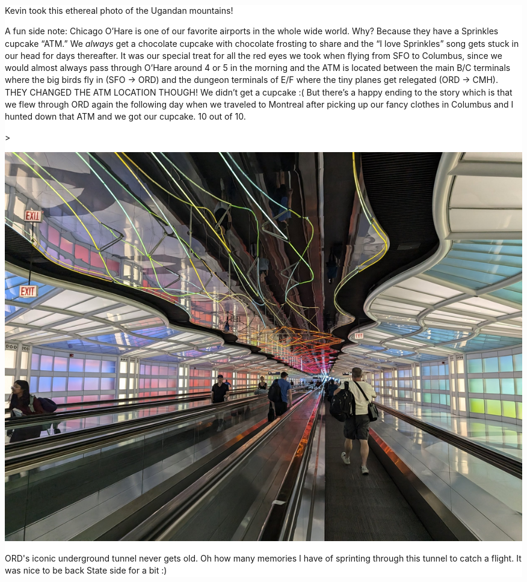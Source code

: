<figcaption>

Kevin took this ethereal photo of the Ugandan mountains!

</figcaption>

A fun side note: Chicago O’Hare is one of our favorite airports in the whole wide world. Why? Because they have a Sprinkles cupcake “ATM.” We _always_ get a chocolate cupcake with chocolate frosting to share and the “I love Sprinkles” song gets stuck in our head for days thereafter. It was our special treat for all the red eyes we took when flying from SFO to Columbus, since we would almost always pass through O’Hare around 4 or 5 in the morning and the ATM is located between the main B/C terminals where the big birds fly in (SFO -> ORD) and the dungeon terminals of E/F where the tiny planes get relegated (ORD -> CMH). THEY CHANGED THE ATM LOCATION THOUGH! We didn’t get a cupcake :( But there’s a happy ending to the story which is that we flew through ORD again the following day when we traveled to Montreal after picking up our fancy clothes in Columbus and I hunted down that ATM and we got our cupcake. 10 out of 10.

\>

![](assets/img/mostly-uganda-a-bit-of-rwanda/PXL_20240822_170844208.jpg)

<figcaption>

ORD's iconic underground tunnel never gets old. Oh how many memories I have of sprinting through this tunnel to catch a flight. It was nice to be back State side for a bit :) 

</figcaption>
